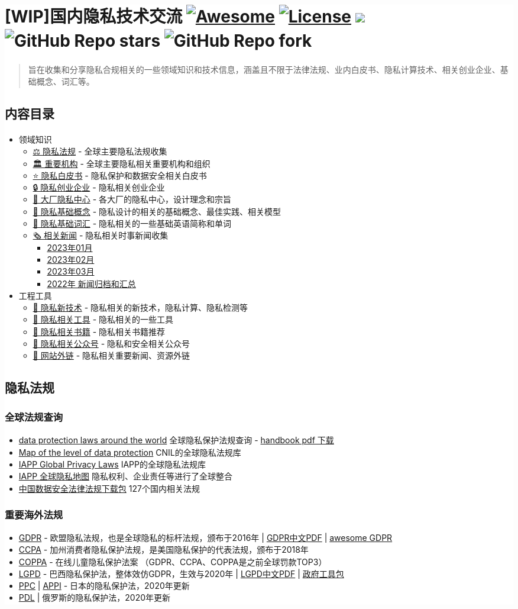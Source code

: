 # [WIP]国内隐私技术交流 [![Awesome](https://awesome.re/badge-flat.svg)](https://awesome.re) [![License](https://img.shields.io/github/license/international-explore/awesome-privacy-chinese.svg?color=green)](https://github.com/international-explore/awesome-privacy-chinese/blob/main/LICENSE) ![](https://img.shields.io/github/last-commit/international-explore/awesome-privacy-chinese) ![GitHub Repo stars](https://img.shields.io/github/stars/international-explore/awesome-privacy-chinese?style=plastic)  ![GitHub Repo fork](https://img.shields.io/github/forks/international-explore/awesome-privacy-chinese?style=plastic)


> 旨在收集和分享隐私合规相关的一些领域知识和技术信息，涵盖且不限于法律法规、业内白皮书、隐私计算技术、相关创业企业、基础概念、词汇等。

## 内容目录
* 领域知识
    * [⚖️ 隐私法规](#隐私法规) - 全球主要隐私法规收集
    * [🏛️ 重要机构](#隐私组织) - 全球主要隐私相关重要机构和组织
    * [⭐ 隐私白皮书](#相关白皮书) - 隐私保护和数据安全相关白皮书
    * [🔒 隐私创业企业](#隐私创业企业) - 隐私相关创业企业
    * [🏢 大厂隐私中心](#大厂隐私中心) - 各大厂的隐私中心，设计理念和宗旨
    * [🔭 隐私基础概念](./principles.md) - 隐私设计的相关的基础概念、最佳实践、相关模型
    * [📙 隐私基础词汇](./glossary.md) - 隐私相关的一些基础英语简称和单词
    * [🗞️ 相关新闻](./news.md) - 隐私相关时事新闻收集
        * [2023年01月](./news/202301.md)
        * [2023年02月](./news/202302.md)
        * [2023年03月](./news/202303.md)
        * [2022年 新闻归档和汇总](./news/2022_ALL.md)
* 工程工具
    * [🚀 隐私新技术](#隐私新技术) - 隐私相关的新技术，隐私计算、隐私检测等
    * [🔨 隐私相关工具](#相关工具) - 隐私相关的一些工具
    * [📘 隐私相关书籍](#书籍) - 隐私相关书籍推荐
    * [💬 隐私相关公众号](#微信公众号) - 隐私和安全相关公众号
    * [📎 网站外链](#网站外链) - 隐私相关重要新闻、资源外链



## 隐私法规

### 全球法规查询
* [data protection laws around the world](https://www.dlapiperdataprotection.com/) 全球隐私保护法规查询 - [handbook pdf 下载](./files/whitepaper/2022-Data-Protection-United-States%20.pdf)
* [Map of the level of data protection](https://www.cnil.fr/en/data-protection-around-the-world) CNIL的全球隐私法规库
* [IAPP Global Privacy Laws](https://iapp.org/resources/global-privacy-directory/) IAPP的全球隐私法规库
* [IAPP 全球隐私地图](./files/assets/IAPP_全球隐私地图.pdf) 隐私权利、企业责任等进行了全球整合
* [中国数据安全法律法规下载包](./files/assets/中国数据安全法律法规政策文件.zip)  127个国内相关法规

### 重要海外法规
* [GDPR](https://gdpr-info.eu/) - 欧盟隐私法规，也是全球隐私的标杆法规，颁布于2016年 | [GDPR中文PDF](./files/laws/欧盟《通用数据保护条例》GDPR-高质量译文(全)%20.pdf)  | [awesome GDPR](https://github.com/bakke92/awesome-gdpr#readme)
* [CCPA](https://leginfo.legislature.ca.gov/faces/billTextClient.xhtml?bill_id=201720180AB375) - 加州消费者隐私保护法规，是美国隐私保护的代表法规，颁布于2018年
* [COPPA](https://www.ftc.gov/legal-library/browse/rules/childrens-online-privacy-protection-rule-coppa) - 在线儿童隐私保护法案 （GDPR、CCPA、COPPA是之前全球罚款TOP3）
* [LGPD](https://www.gov.br/cidadania/pt-br/acesso-a-informacao/lgpd) - 巴西隐私保护法，整体效仿GDPR，生效与2020年 | [LGPD中文PDF](./files/laws/巴西通用数据保护法_译文.pdf) | [政府工具包](https://www.gov.br/governodigital/pt-br/governanca-de-dados/guias-operacionais-para-adequacao-a-lgpd)
* [PPC](https://www.ppc.go.jp/en/legal/) | [APPI](https://www.cas.go.jp/jp/seisaku/hourei/data/APPI.pdf)  - 日本的隐私保护法，2020年更新
* [PDL](http://publication.pravo.gov.ru/Document/View/0001202012300044) | 俄罗斯的隐私保护法，2020年更新